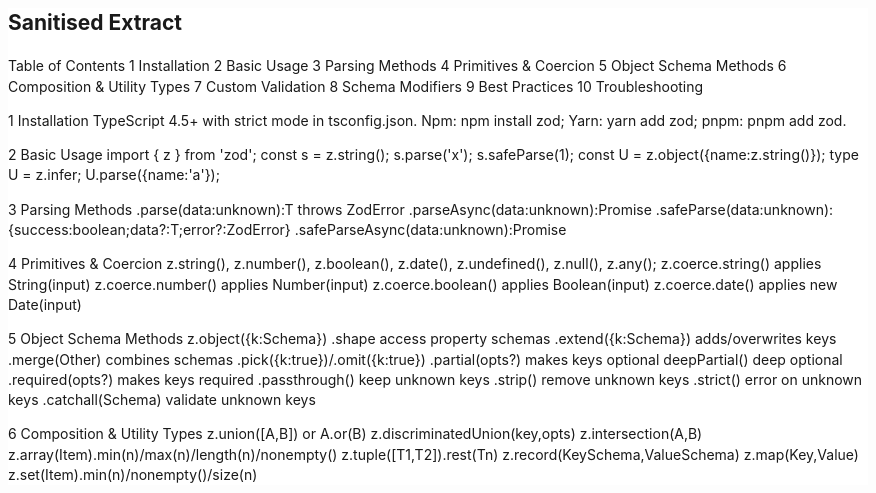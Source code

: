 ## Sanitised Extract
Table of Contents
1 Installation
2 Basic Usage
3 Parsing Methods
4 Primitives & Coercion
5 Object Schema Methods
6 Composition & Utility Types
7 Custom Validation
8 Schema Modifiers
9 Best Practices
10 Troubleshooting

1 Installation
TypeScript 4.5+ with strict mode in tsconfig.json. Npm: npm install zod; Yarn: yarn add zod; pnpm: pnpm add zod.

2 Basic Usage
import { z } from 'zod';
const s = z.string(); s.parse('x'); s.safeParse(1);
const U = z.object({name:z.string()}); type U = z.infer<typeof U>; U.parse({name:'a'});

3 Parsing Methods
.parse(data:unknown):T throws ZodError
.parseAsync(data:unknown):Promise<T>
.safeParse(data:unknown):{success:boolean;data?:T;error?:ZodError}
.safeParseAsync(data:unknown):Promise<SafeResult>

4 Primitives & Coercion
z.string(), z.number(), z.boolean(), z.date(), z.undefined(), z.null(), z.any();
z.coerce.string() applies String(input)
z.coerce.number() applies Number(input)
z.coerce.boolean() applies Boolean(input)
z.coerce.date() applies new Date(input)

5 Object Schema Methods
z.object({k:Schema})
.shape access property schemas
.extend({k:Schema}) adds/overwrites keys
.merge(Other) combines schemas
.pick({k:true})/.omit({k:true})
.partial(opts?) makes keys optional
deepPartial() deep optional
.required(opts?) makes keys required
.passthrough() keep unknown keys
.strip() remove unknown keys
.strict() error on unknown keys
.catchall(Schema) validate unknown keys

6 Composition & Utility Types
z.union([A,B]) or A.or(B)
z.discriminatedUnion(key,opts)
z.intersection(A,B)
z.array(Item).min(n)/max(n)/length(n)/nonempty()
z.tuple([T1,T2]).rest(Tn)
z.record(KeySchema,ValueSchema)
z.map(Key,Value)
z.set(Item).min(n)/nonempty()/size(n)

